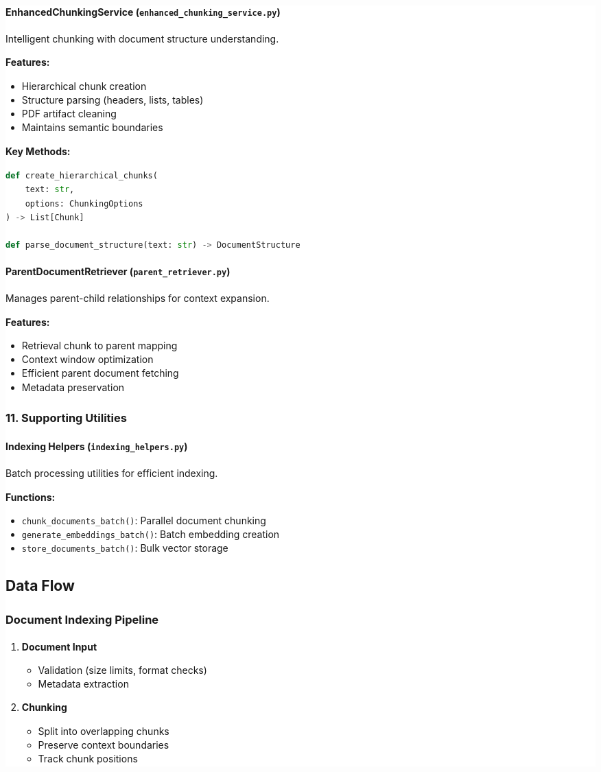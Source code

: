 #### EnhancedChunkingService (`enhanced_chunking_service.py`)

Intelligent chunking with document structure understanding.

**Features:**
- Hierarchical chunk creation
- Structure parsing (headers, lists, tables)
- PDF artifact cleaning
- Maintains semantic boundaries

**Key Methods:**
```python
def create_hierarchical_chunks(
    text: str,
    options: ChunkingOptions
) -> List[Chunk]

def parse_document_structure(text: str) -> DocumentStructure
```

#### ParentDocumentRetriever (`parent_retriever.py`)

Manages parent-child relationships for context expansion.

**Features:**
- Retrieval chunk to parent mapping
- Context window optimization
- Efficient parent document fetching
- Metadata preservation

### 11. Supporting Utilities

#### Indexing Helpers (`indexing_helpers.py`)

Batch processing utilities for efficient indexing.

**Functions:**
- `chunk_documents_batch()`: Parallel document chunking
- `generate_embeddings_batch()`: Batch embedding creation
- `store_documents_batch()`: Bulk vector storage

## Data Flow

### Document Indexing Pipeline

1. **Document Input**
   - Validation (size limits, format checks)
   - Metadata extraction

2. **Chunking**
   - Split into overlapping chunks
   - Preserve context boundaries
   - Track chunk positions
